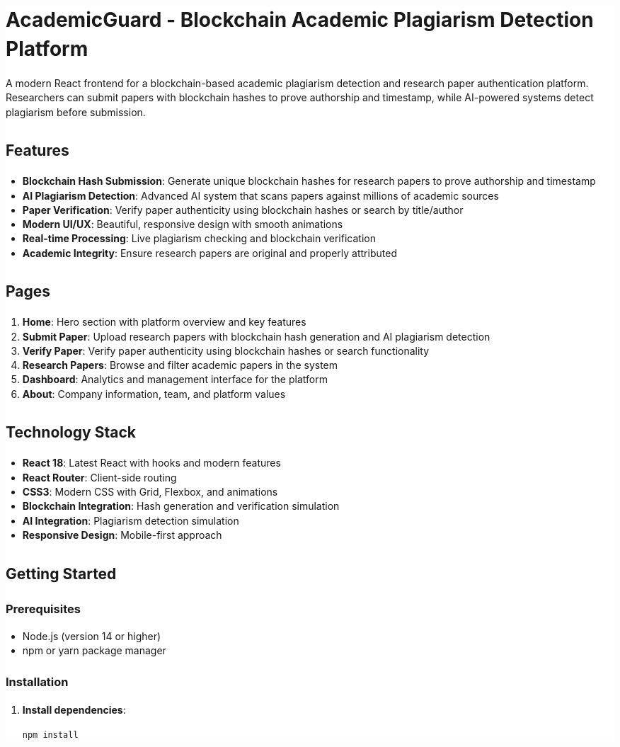 # AcademicGuard - Blockchain Academic Plagiarism Detection Platform

A modern React frontend for a blockchain-based academic plagiarism detection and research paper authentication platform. Researchers can submit papers with blockchain hashes to prove authorship and timestamp, while AI-powered systems detect plagiarism before submission.

## Features

- **Blockchain Hash Submission**: Generate unique blockchain hashes for research papers to prove authorship and timestamp
- **AI Plagiarism Detection**: Advanced AI system that scans papers against millions of academic sources
- **Paper Verification**: Verify paper authenticity using blockchain hashes or search by title/author
- **Modern UI/UX**: Beautiful, responsive design with smooth animations
- **Real-time Processing**: Live plagiarism checking and blockchain verification
- **Academic Integrity**: Ensure research papers are original and properly attributed

## Pages

1. **Home**: Hero section with platform overview and key features
2. **Submit Paper**: Upload research papers with blockchain hash generation and AI plagiarism detection
3. **Verify Paper**: Verify paper authenticity using blockchain hashes or search functionality
4. **Research Papers**: Browse and filter academic papers in the system
5. **Dashboard**: Analytics and management interface for the platform
6. **About**: Company information, team, and platform values

## Technology Stack

- **React 18**: Latest React with hooks and modern features
- **React Router**: Client-side routing
- **CSS3**: Modern CSS with Grid, Flexbox, and animations
- **Blockchain Integration**: Hash generation and verification simulation
- **AI Integration**: Plagiarism detection simulation
- **Responsive Design**: Mobile-first approach

## Getting Started

### Prerequisites

- Node.js (version 14 or higher)
- npm or yarn package manager

### Installation

1. **Install dependencies**:
   ```bash
   npm install
   ```
